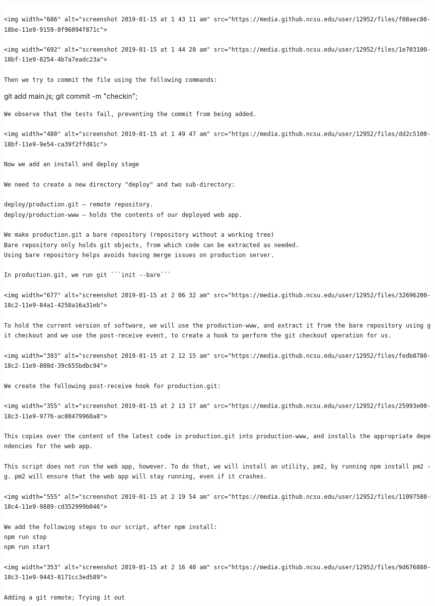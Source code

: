 ```

<img width="686" alt="screenshot 2019-01-15 at 1 43 11 am" src="https://media.github.ncsu.edu/user/12952/files/f08aec80-18be-11e9-9159-0f96094f871c">

<img width="692" alt="screenshot 2019-01-15 at 1 44 28 am" src="https://media.github.ncsu.edu/user/12952/files/1e703100-18bf-11e9-8254-4b7a7eadc23a">

Then we try to commit the file using the following commands:
```
git add main.js; 
git commit -m "checkin";
```
We observe that the tests fail, preventing the commit from being added.

<img width="480" alt="screenshot 2019-01-15 at 1 49 47 am" src="https://media.github.ncsu.edu/user/12952/files/dd2c5100-18bf-11e9-9e54-ca39f2ffd81c">

Now we add an install and deploy stage

We need to create a new directory "deploy" and two sub-directory:

deploy/production.git — remote repository.
deploy/production-www — holds the contents of our deployed web app.

We make production.git a bare repository (repository without a working tree)
Bare repository only holds git objects, from which code can be extracted as needed. 
Using bare repository helps avoids having merge issues on production server.

In production.git, we run git ```init --bare```

<img width="677" alt="screenshot 2019-01-15 at 2 06 32 am" src="https://media.github.ncsu.edu/user/12952/files/32696200-18c2-11e9-84a1-4258a16a31eb">

To hold the current version of software, we will use the production-www, and extract it from the bare repository using git checkout and we use the post-receive event, to create a hook to perform the git checkout operation for us.

<img width="393" alt="screenshot 2019-01-15 at 2 12 15 am" src="https://media.github.ncsu.edu/user/12952/files/fedb0780-18c2-11e9-808d-39c655bdbc94">

We create the following post-receive hook for production.git:

<img width="355" alt="screenshot 2019-01-15 at 2 13 17 am" src="https://media.github.ncsu.edu/user/12952/files/25993e00-18c3-11e9-9776-ac80479960a8">

This copies over the content of the latest code in production.git into production-www, and installs the appropriate dependencies for the web app.

This script does not run the web app, however. To do that, we will install an utility, pm2, by running npm install pm2 -g. pm2 will ensure that the web app will stay running, even if it crashes.

<img width="555" alt="screenshot 2019-01-15 at 2 19 54 am" src="https://media.github.ncsu.edu/user/12952/files/11097580-18c4-11e9-9889-cd352999b046">

We add the following steps to our script, after npm install:
npm run stop
npm run start

<img width="353" alt="screenshot 2019-01-15 at 2 16 40 am" src="https://media.github.ncsu.edu/user/12952/files/9d676880-18c3-11e9-9443-8171cc3ed589">

Adding a git remote; Trying it out

```